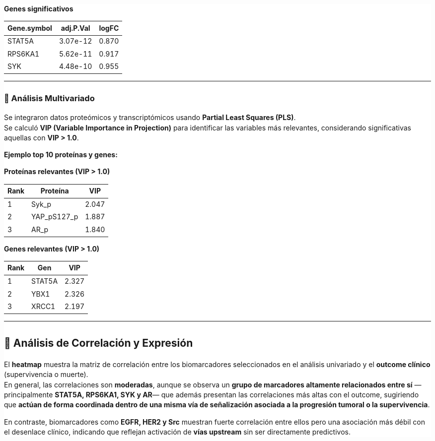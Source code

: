 **Genes significativos**  

| Gene.symbol | adj.P.Val | logFC  |
|--------------|-----------|--------|
| STAT5A       | 3.07e-12  | 0.870  |
| RPS6KA1      | 5.62e-11  | 0.917  |
| SYK          | 4.48e-10  | 0.955  |

---

### 🔹 Análisis Multivariado

Se integraron datos proteómicos y transcriptómicos usando **Partial Least Squares (PLS)**.  
Se calculó **VIP (Variable Importance in Projection)** para identificar las variables más relevantes, considerando significativas aquellas con **VIP > 1.0**.

**Ejemplo top 10 proteínas y genes:**

**Proteínas relevantes (VIP > 1.0)**  

| Rank | Proteína    | VIP   |
|------|--------------|-------|
| 1    | Syk_p        | 2.047 |
| 2    | YAP_pS127_p  | 1.887 |
| 3    | AR_p         | 1.840 |

**Genes relevantes (VIP > 1.0)**  

| Rank | Gen       | VIP   |
|------|------------|-------|
| 1    | STAT5A    | 2.327 |
| 2    | YBX1      | 2.326 |
| 3    | XRCC1     | 2.197 |

---

## 🔁 Análisis de Correlación y Expresión

El **heatmap** muestra la matriz de correlación entre los biomarcadores seleccionados en el análisis univariado y el **outcome clínico** (supervivencia o muerte).  
En general, las correlaciones son **moderadas**, aunque se observa un **grupo de marcadores altamente relacionados entre sí** —principalmente **STAT5A, RPS6KA1, SYK y AR**— que además presentan las correlaciones más altas con el outcome, sugiriendo que **actúan de forma coordinada dentro de una misma vía de señalización asociada a la progresión tumoral o la supervivencia**.  

En contraste, biomarcadores como **EGFR, HER2 y Src** muestran fuerte correlación entre ellos pero una asociación más débil con el desenlace clínico, indicando que reflejan activación de **vías upstream** sin ser directamente predictivos.  
